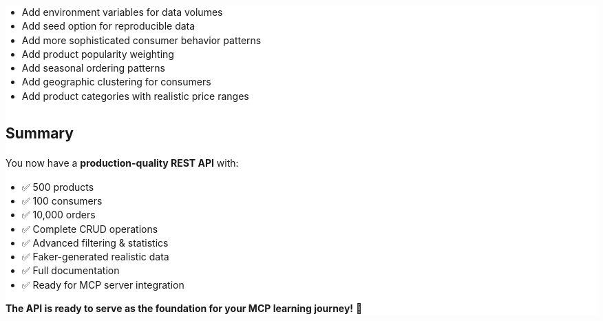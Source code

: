 - Add environment variables for data volumes
- Add seed option for reproducible data
- Add more sophisticated consumer behavior patterns
- Add product popularity weighting
- Add seasonal ordering patterns
- Add geographic clustering for consumers
- Add product categories with realistic price ranges

## Summary

You now have a **production-quality REST API** with:

- ✅ 500 products
- ✅ 100 consumers
- ✅ 10,000 orders
- ✅ Complete CRUD operations
- ✅ Advanced filtering & statistics
- ✅ Faker-generated realistic data
- ✅ Full documentation
- ✅ Ready for MCP server integration

**The API is ready to serve as the foundation for your MCP learning journey!** 🚀
